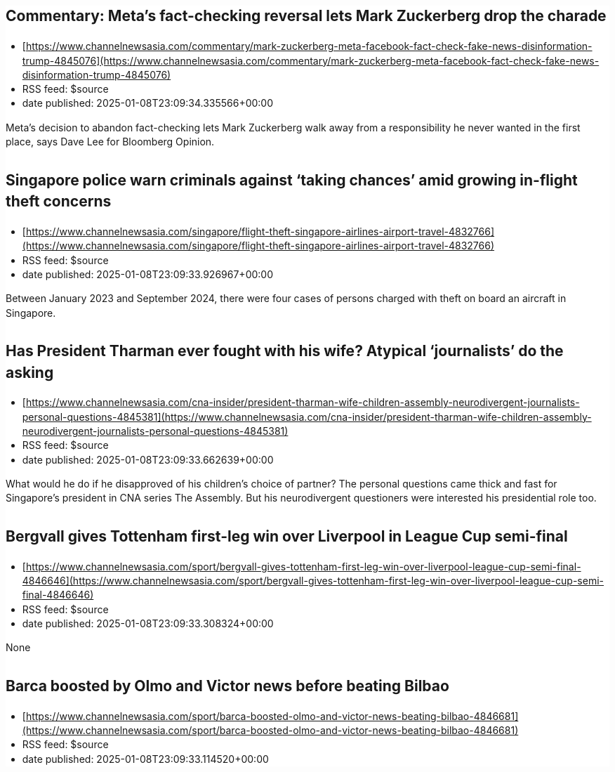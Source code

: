 ## Commentary: Meta’s fact-checking reversal lets Mark Zuckerberg drop the charade
 - [https://www.channelnewsasia.com/commentary/mark-zuckerberg-meta-facebook-fact-check-fake-news-disinformation-trump-4845076](https://www.channelnewsasia.com/commentary/mark-zuckerberg-meta-facebook-fact-check-fake-news-disinformation-trump-4845076)
 - RSS feed: $source
 - date published: 2025-01-08T23:09:34.335566+00:00

Meta’s decision to abandon fact-checking lets Mark Zuckerberg walk away from a responsibility he never wanted in the first place, says Dave Lee for Bloomberg Opinion.

## Singapore police warn criminals against ‘taking chances’ amid growing in-flight theft concerns
 - [https://www.channelnewsasia.com/singapore/flight-theft-singapore-airlines-airport-travel-4832766](https://www.channelnewsasia.com/singapore/flight-theft-singapore-airlines-airport-travel-4832766)
 - RSS feed: $source
 - date published: 2025-01-08T23:09:33.926967+00:00

Between January 2023 and September 2024, there were four cases of persons charged with theft on board an aircraft in Singapore.

## Has President Tharman ever fought with his wife? Atypical ‘journalists’ do the asking
 - [https://www.channelnewsasia.com/cna-insider/president-tharman-wife-children-assembly-neurodivergent-journalists-personal-questions-4845381](https://www.channelnewsasia.com/cna-insider/president-tharman-wife-children-assembly-neurodivergent-journalists-personal-questions-4845381)
 - RSS feed: $source
 - date published: 2025-01-08T23:09:33.662639+00:00

What would he do if he disapproved of his children’s choice of partner? The personal questions came thick and fast for Singapore’s president in CNA series The Assembly. But his neurodivergent questioners were interested his presidential role too.

## Bergvall gives Tottenham first-leg win over Liverpool in League Cup semi-final
 - [https://www.channelnewsasia.com/sport/bergvall-gives-tottenham-first-leg-win-over-liverpool-league-cup-semi-final-4846646](https://www.channelnewsasia.com/sport/bergvall-gives-tottenham-first-leg-win-over-liverpool-league-cup-semi-final-4846646)
 - RSS feed: $source
 - date published: 2025-01-08T23:09:33.308324+00:00

None

## Barca boosted by Olmo and Victor news before beating Bilbao
 - [https://www.channelnewsasia.com/sport/barca-boosted-olmo-and-victor-news-beating-bilbao-4846681](https://www.channelnewsasia.com/sport/barca-boosted-olmo-and-victor-news-beating-bilbao-4846681)
 - RSS feed: $source
 - date published: 2025-01-08T23:09:33.114520+00:00
